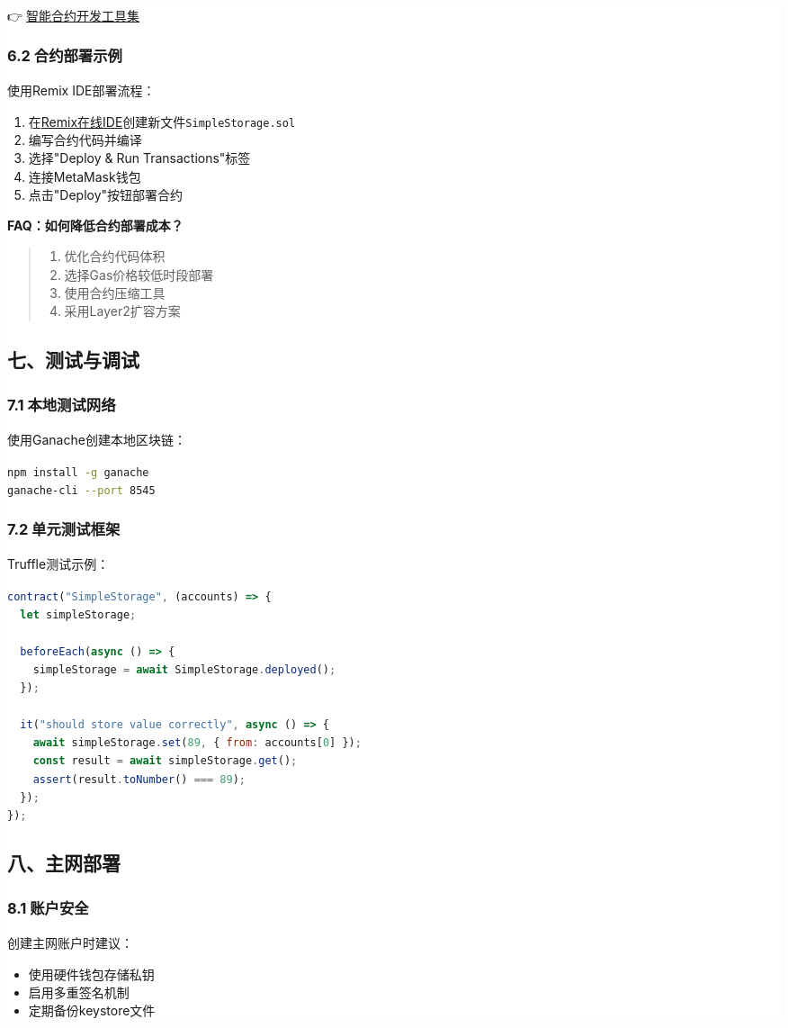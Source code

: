 👉 [智能合约开发工具集](https://bit.ly/okx_welcome)

### 6.2 合约部署示例
使用Remix IDE部署流程：
1. 在[Remix在线IDE](https://remix.ethereum.org)创建新文件`SimpleStorage.sol`
2. 编写合约代码并编译
3. 选择"Deploy & Run Transactions"标签
4. 连接MetaMask钱包
5. 点击"Deploy"按钮部署合约

**FAQ：如何降低合约部署成本？**
> 1. 优化合约代码体积
> 2. 选择Gas价格较低时段部署
> 3. 使用合约压缩工具
> 4. 采用Layer2扩容方案

## 七、测试与调试

### 7.1 本地测试网络
使用Ganache创建本地区块链：
```bash
npm install -g ganache
ganache-cli --port 8545
```

### 7.2 单元测试框架
Truffle测试示例：
```javascript
contract("SimpleStorage", (accounts) => {
  let simpleStorage;
  
  beforeEach(async () => {
    simpleStorage = await SimpleStorage.deployed();
  });

  it("should store value correctly", async () => {
    await simpleStorage.set(89, { from: accounts[0] });
    const result = await simpleStorage.get();
    assert(result.toNumber() === 89);
  });
});
```

## 八、主网部署

### 8.1 账户安全
创建主网账户时建议：
- 使用硬件钱包存储私钥
- 启用多重签名机制
- 定期备份keystore文件
